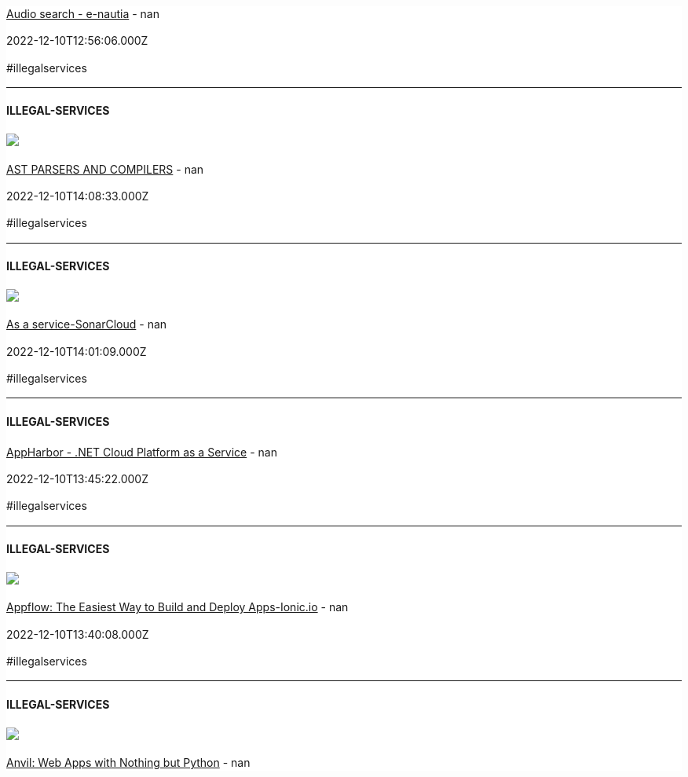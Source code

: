 [Audio search - e-nautia](https://e-nautia.com/search?t=audio) - nan

2022-12-10T12:56:06.000Z

#illegalservices

---

#### ILLEGAL-SERVICES

![](https://parsers.dev/img/parsers-dev.png)

[AST PARSERS AND COMPILERS](https://parsers.dev) - nan

2022-12-10T14:08:33.000Z

#illegalservices

---

#### ILLEGAL-SERVICES

![](https://assets-eu-01.kc-usercontent.com/6cc4ce1e-8db0-0171-a6b3-352aa24017de/085492c1-74a1-4749-908f-fa94fbd1fc5a/open-graph-sonar.png)

[As a service-SonarCloud](https://www.sonarsource.com/products/sonarcloud) - nan

2022-12-10T14:01:09.000Z

#illegalservices

---

#### ILLEGAL-SERVICES

[AppHarbor - .NET Cloud Platform as a Service](https://appharbor.com) - nan

2022-12-10T13:45:22.000Z

#illegalservices

---

#### ILLEGAL-SERVICES

![](https://ionic.io/appflow/img/appflow-og-img.jpeg)

[Appflow: The Easiest Way to Build and Deploy Apps-Ionic.io](https://ionic.io/appflow) - nan

2022-12-10T13:40:08.000Z

#illegalservices

---

#### ILLEGAL-SERVICES

![](https://anvil.works/img/homepage-thumbnail.png)

[Anvil: Web Apps with Nothing but Python](https://anvil.works) - nan
